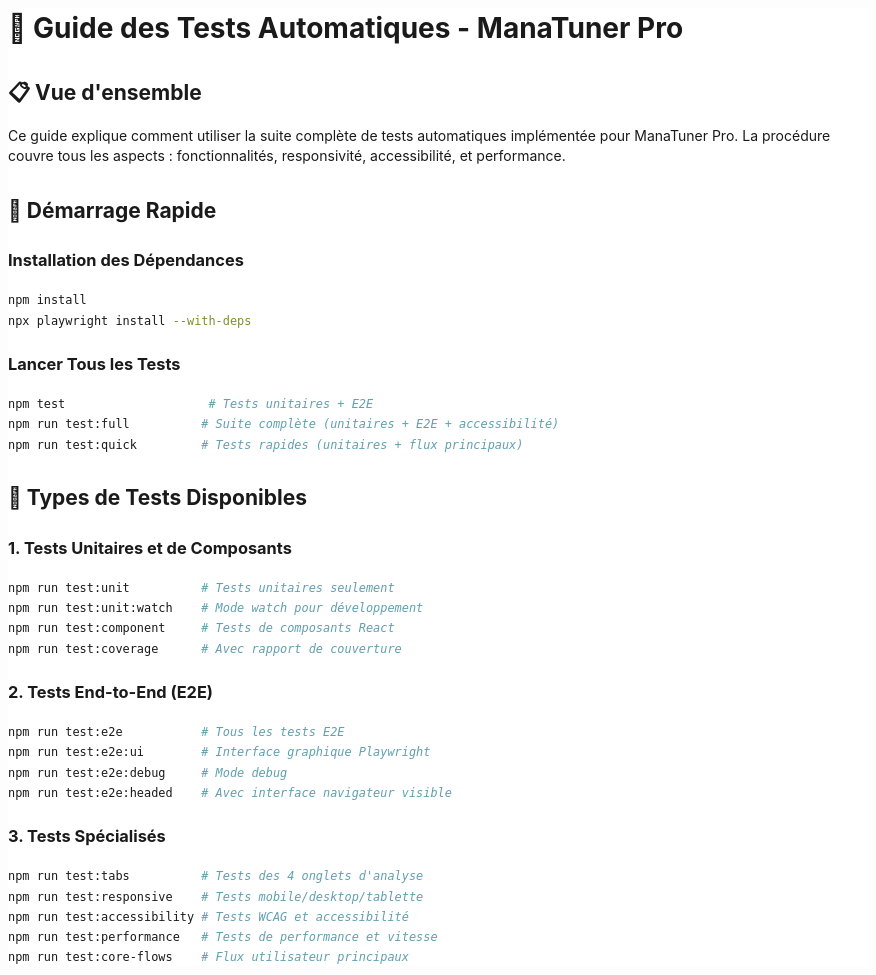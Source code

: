 # 🧪 Guide des Tests Automatiques - ManaTuner Pro

## 📋 Vue d'ensemble

Ce guide explique comment utiliser la suite complète de tests automatiques implémentée pour ManaTuner Pro. La procédure couvre tous les aspects : fonctionnalités, responsivité, accessibilité, et performance.

## 🚀 Démarrage Rapide

### Installation des Dépendances
```bash
npm install
npx playwright install --with-deps
```

### Lancer Tous les Tests
```bash
npm test                    # Tests unitaires + E2E
npm run test:full          # Suite complète (unitaires + E2E + accessibilité)
npm run test:quick         # Tests rapides (unitaires + flux principaux)
```

## 🎯 Types de Tests Disponibles

### 1. Tests Unitaires et de Composants
```bash
npm run test:unit          # Tests unitaires seulement
npm run test:unit:watch    # Mode watch pour développement
npm run test:component     # Tests de composants React
npm run test:coverage      # Avec rapport de couverture
```

### 2. Tests End-to-End (E2E)
```bash
npm run test:e2e           # Tous les tests E2E
npm run test:e2e:ui        # Interface graphique Playwright
npm run test:e2e:debug     # Mode debug
npm run test:e2e:headed    # Avec interface navigateur visible
```

### 3. Tests Spécialisés
```bash
npm run test:tabs          # Tests des 4 onglets d'analyse
npm run test:responsive    # Tests mobile/desktop/tablette
npm run test:accessibility # Tests WCAG et accessibilité
npm run test:performance   # Tests de performance et vitesse
npm run test:core-flows    # Flux utilisateur principaux
```
